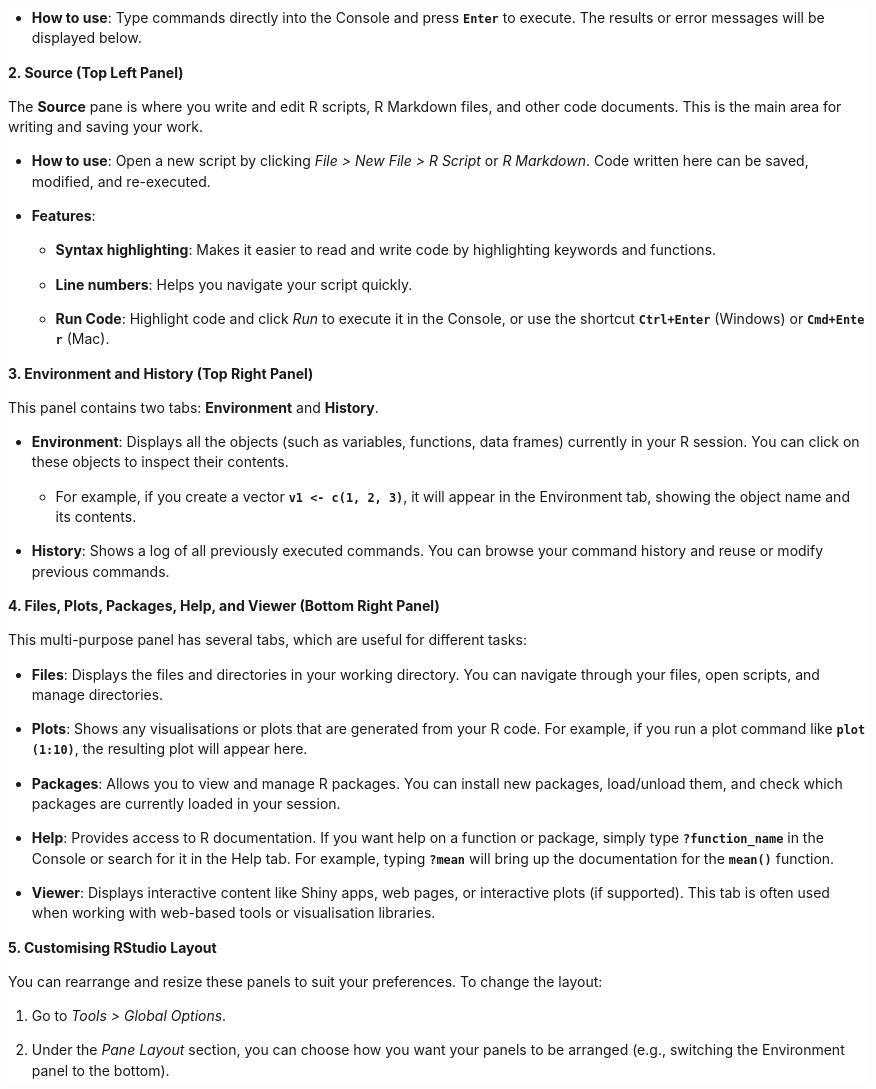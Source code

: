 -   **How to use**: Type commands directly into the Console and press **`Enter`** to execute. The results or error messages will be displayed below.

**2. Source (Top Left Panel)**

The **Source** pane is where you write and edit R scripts, R Markdown files, and other code documents. This is the main area for writing and saving your work.

-   **How to use**: Open a new script by clicking *File \> New File \> R Script* or *R Markdown*. Code written here can be saved, modified, and re-executed.

-   **Features**:

    -   **Syntax highlighting**: Makes it easier to read and write code by highlighting keywords and functions.

    -   **Line numbers**: Helps you navigate your script quickly.

    -   **Run Code**: Highlight code and click *Run* to execute it in the Console, or use the shortcut **`Ctrl+Enter`** (Windows) or **`Cmd+Enter`** (Mac).

**3. Environment and History (Top Right Panel)**

This panel contains two tabs: **Environment** and **History**.

-   **Environment**: Displays all the objects (such as variables, functions, data frames) currently in your R session. You can click on these objects to inspect their contents.

    -   For example, if you create a vector **`v1 <- c(1, 2, 3)`**, it will appear in the Environment tab, showing the object name and its contents.

-   **History**: Shows a log of all previously executed commands. You can browse your command history and reuse or modify previous commands.

**4. Files, Plots, Packages, Help, and Viewer (Bottom Right Panel)**

This multi-purpose panel has several tabs, which are useful for different tasks:

-   **Files**: Displays the files and directories in your working directory. You can navigate through your files, open scripts, and manage directories.

-   **Plots**: Shows any visualisations or plots that are generated from your R code. For example, if you run a plot command like **`plot(1:10)`**, the resulting plot will appear here.

-   **Packages**: Allows you to view and manage R packages. You can install new packages, load/unload them, and check which packages are currently loaded in your session.

-   **Help**: Provides access to R documentation. If you want help on a function or package, simply type **`?function_name`** in the Console or search for it in the Help tab. For example, typing **`?mean`** will bring up the documentation for the **`mean()`** function.

-   **Viewer**: Displays interactive content like Shiny apps, web pages, or interactive plots (if supported). This tab is often used when working with web-based tools or visualisation libraries.

**5. Customising RStudio Layout**

You can rearrange and resize these panels to suit your preferences. To change the layout:

1.  Go to *Tools \> Global Options*.

2.  Under the *Pane Layout* section, you can choose how you want your panels to be arranged (e.g., switching the Environment panel to the bottom).

